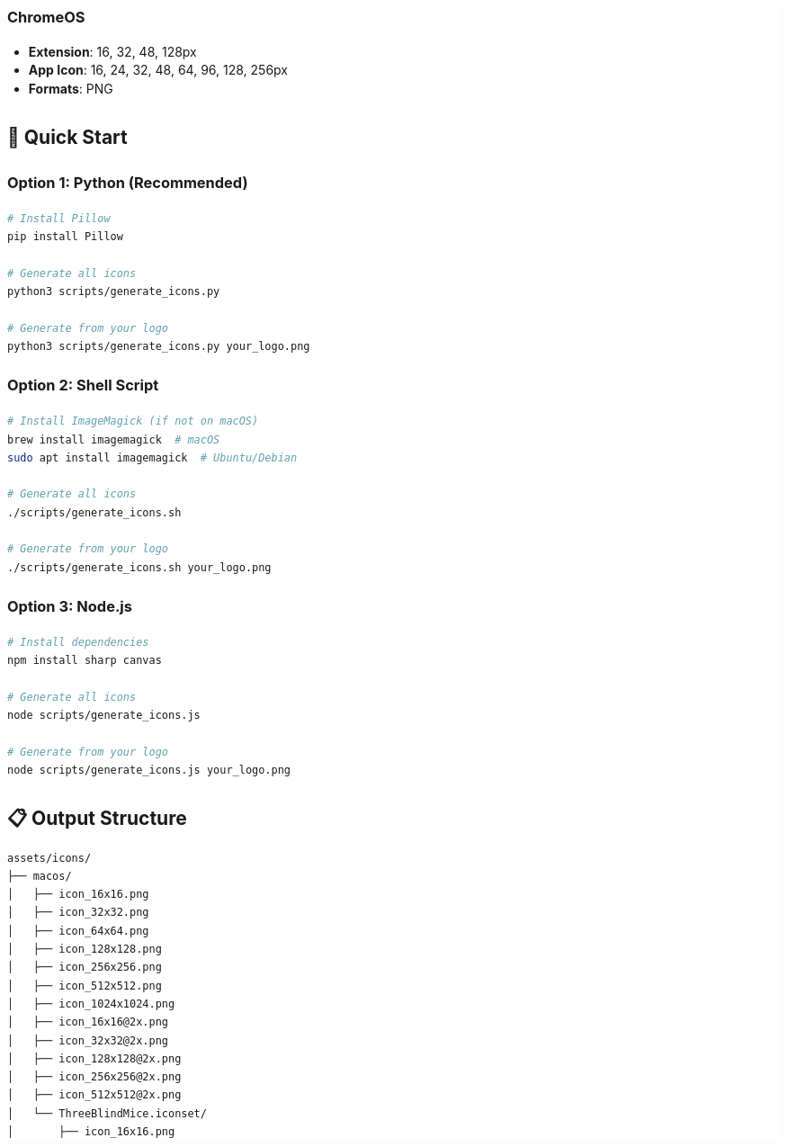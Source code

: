 ### ChromeOS
- **Extension**: 16, 32, 48, 128px
- **App Icon**: 16, 24, 32, 48, 64, 96, 128, 256px
- **Formats**: PNG

## 🚀 Quick Start

### Option 1: Python (Recommended)
```bash
# Install Pillow
pip install Pillow

# Generate all icons
python3 scripts/generate_icons.py

# Generate from your logo
python3 scripts/generate_icons.py your_logo.png
```

### Option 2: Shell Script
```bash
# Install ImageMagick (if not on macOS)
brew install imagemagick  # macOS
sudo apt install imagemagick  # Ubuntu/Debian

# Generate all icons
./scripts/generate_icons.sh

# Generate from your logo
./scripts/generate_icons.sh your_logo.png
```

### Option 3: Node.js
```bash
# Install dependencies
npm install sharp canvas

# Generate all icons
node scripts/generate_icons.js

# Generate from your logo
node scripts/generate_icons.js your_logo.png
```

## 📋 Output Structure

```
assets/icons/
├── macos/
│   ├── icon_16x16.png
│   ├── icon_32x32.png
│   ├── icon_64x64.png
│   ├── icon_128x128.png
│   ├── icon_256x256.png
│   ├── icon_512x512.png
│   ├── icon_1024x1024.png
│   ├── icon_16x16@2x.png
│   ├── icon_32x32@2x.png
│   ├── icon_128x128@2x.png
│   ├── icon_256x256@2x.png
│   ├── icon_512x512@2x.png
│   └── ThreeBlindMice.iconset/
│       ├── icon_16x16.png
```